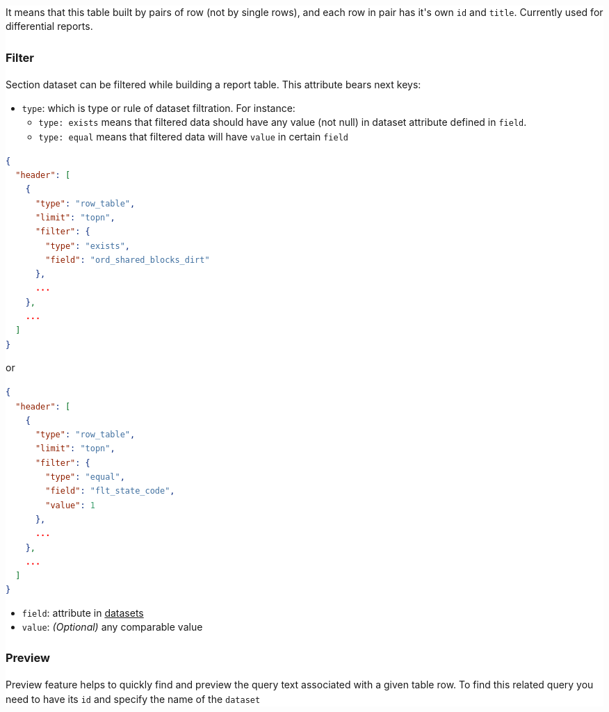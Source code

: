 ```json
```
It means that this table built by pairs of row (not by single rows), and each row in pair
has it's own `id` and `title`. Currently used for differential reports.

### <a id='filter'>Filter</a>
Section dataset can be filtered while building a report table. This attribute bears next keys:
* `type`: which is type or rule of dataset filtration. For instance:
  * `type: exists` means that filtered data should have any value (not null) in dataset attribute defined in `field`.
  * `type: equal` means that filtered data will have `value` in certain `field`

```json
{
  "header": [
    {
      "type": "row_table",
      "limit": "topn",
      "filter": {
        "type": "exists",
        "field": "ord_shared_blocks_dirt"
      },
      ...
    },
    ...
  ]
}
```
or
```json
{
  "header": [
    {
      "type": "row_table",
      "limit": "topn",
      "filter": {
        "type": "equal",
        "field": "flt_state_code",
        "value": 1
      },
      ...
    },
    ...
  ]
}
```
* `field`: attribute in [datasets](#datasets)
* `value`: *(Optional)* any comparable value

### <a id='preview'>Preview</a>
Preview feature helps to quickly find and preview the query text associated with a given table row.
To find this related query you need to have its `id` and specify the name of the `dataset`
